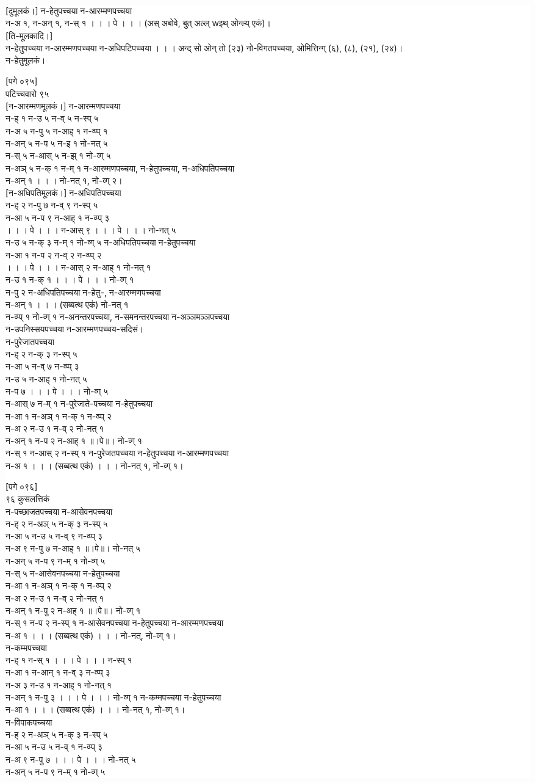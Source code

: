   [दुमूलकं।] न-हेतुपच्चया न-आरम्मणपच्चया  
न-अ १, न-अन् १, न-स् १ । । । पे । । । (अस् अबोवे, बुत् अल्ल् wइथ् ओन्ल्य् एकं)।  
 [ति-मूलकादि।]  
न-हेतुपच्चया न-आरम्मणपच्चया न-अधिपटिपच्चया । । । अन्द् सो ओन् तो (२३) नो-विगतपच्चया, ओमित्तिन्ग् (६), (८), (२१), (२४)।  
 न-हेतुमूलकं।

[पगे ०९५]  
   पटिच्चवारो ९५  
   [न-आरम्मणमूलकं।] न-आरम्मणपच्चया  
न-ह् १ न-उ ५ न-व् ५ न-स्प् ५  
न-अ ५ न-पु ५ न-आह् १ न-व्प्प् १  
न-अन् ५ न-प ५ न-इ १ नो-नत् ५  
न-स् ५ न-आस् ५ न-झ् १ नो-व्ग् ५  
न-अञ् ५ न-क् १ न-म् १ न-आरम्मणपच्चया, न-हेतुपच्चया, न-अधिपतिपच्चया  
न-अन् १ । । । नो-नत् १, नो-व्ग् २।  
   [न-अधिपतिमूलकं।] न-अधिपतिपच्चया  
न-ह् २ न-पु ७ न-व् ९ न-स्प् ५  
न-आ ५ न-प ९ न-आह् १ न-व्प्प् ३  
। । । पे । । । न-आस् ९ । । । पे । । । नो-नत् ५  
न-उ ५ न-क् ३ न-म् १ नो-व्ग् ५ न-अधिपतिपच्चया न-हेतुपच्चया  
न-आ १ न-प २ न-व् २ न-व्प्प् २  
। । । पे । । । न-आस् २ न-आह् १ नो-नत् १  
न-उ १ न-क् १ । । । पे । । । नो-व्ग् १  
न-पु २ न-अधिपतिपच्चया न-हेतु-, न-आरम्मणपच्चया  
न-अन् १ । । । (सब्बत्थ एकं) नो-नत् १  
न-व्प्प् १ नो-व्ग् १ न-अनन्तरपच्चया, न-समनन्तरपच्चया न-अञ्ञमञ्ञपच्चया  
न-उपनिस्सयपच्चया न-आरम्मणपच्चय-सदिसं।  
न-पुरेजातपच्चया  
न-ह् २ न-क् ३ न-स्प् ५  
न-आ ५ न-व् ७ न-व्प्प् ३  
न-उ ५ न-आह् १ नो-नत् ५  
न-प ७ । । । पे । । । नो-व्ग् ५  
न-आस् ७ न-म् १ न-पुरेजाते-पच्चया न-हेतुपच्चया  
न-आ १ न-अञ् १ न-क् १ न-व्प्प् २  
न-अ २ न-उ १ न-व् २ नो-नत् १  
न-अन् १ न-प २ न-आह् १ ॥।पे॥। नो-व्ग् १  
न-स् १ न-आस् २ न-स्प् १ न-पुरेजतपच्चया न-हेतुपच्चया न-आरम्मणपच्चया  
न-अ १ । । । (सब्बत्थ एकं) । । । नो-नत् १, नो-व्ग् १।  
    
[पगे ०९६]  
९६ कुसलत्तिकं  
न-पच्छाजतपच्चया न-आसेवनपच्चया  
न-ह् २ न-अञ् ५ न-क् ३ न-स्प् ५  
न-आ ५ न-उ ५ न-व् ९ न-व्प्प् ३  
न-अ ९ न-पु ७ न-आह् १ ॥।पे॥। नो-नत् ५  
न-अन् ५ न-प ९ न-म् १ नो-व्ग् ५  
न-स् ५ न-आसेवनपच्चया न-हेतुपच्चया  
न-आ १ न-अञ् १ न-क् १ न-व्प्प् २  
न-अ २ न-उ १ न-व् २ नो-नत् १  
न-अन् १ न-पु २ न-अह् १ ॥।पे॥। नो-व्ग् १  
न-स् १ न-प २ न-स्प् १ न-आसेवनपच्चया न-हेतुपच्चया न-आरम्मणपच्चया  
न-अ १ । । । (सब्बत्थ एकं) । । । नो-नत्, नो-व्ग् १।  
न-कम्मपच्चया  
न-ह् १ न-स् १ । । । पे । । । न-स्प् १  
न-आ १ न-आन् १ न-व् ३ न-व्प्प् ३  
न-अ ३ न-उ १ न-आह् १ नो-नत् १  
न-अन् १ न-पु ३ । । । पे । । । नो-व्ग् १ न-कम्मपच्चया न-हेतुपच्चया  
न-आ १ । । । (सब्बत्थ एकं) । । । नो-नत् १, नो-व्ग् १।  
न-विपाकपच्चया  
न-ह् २ न-अञ् ५ न-क् ३ न-स्प् ५  
न-आ ५ न-उ ५ न-व् १ न-व्प्प् ३  
न-अ ९ न-पु ७ । । । पे । । । नो-नत् ५  
न-अन् ५ न-प ९ न-म् १ नो-व्ग् ५  